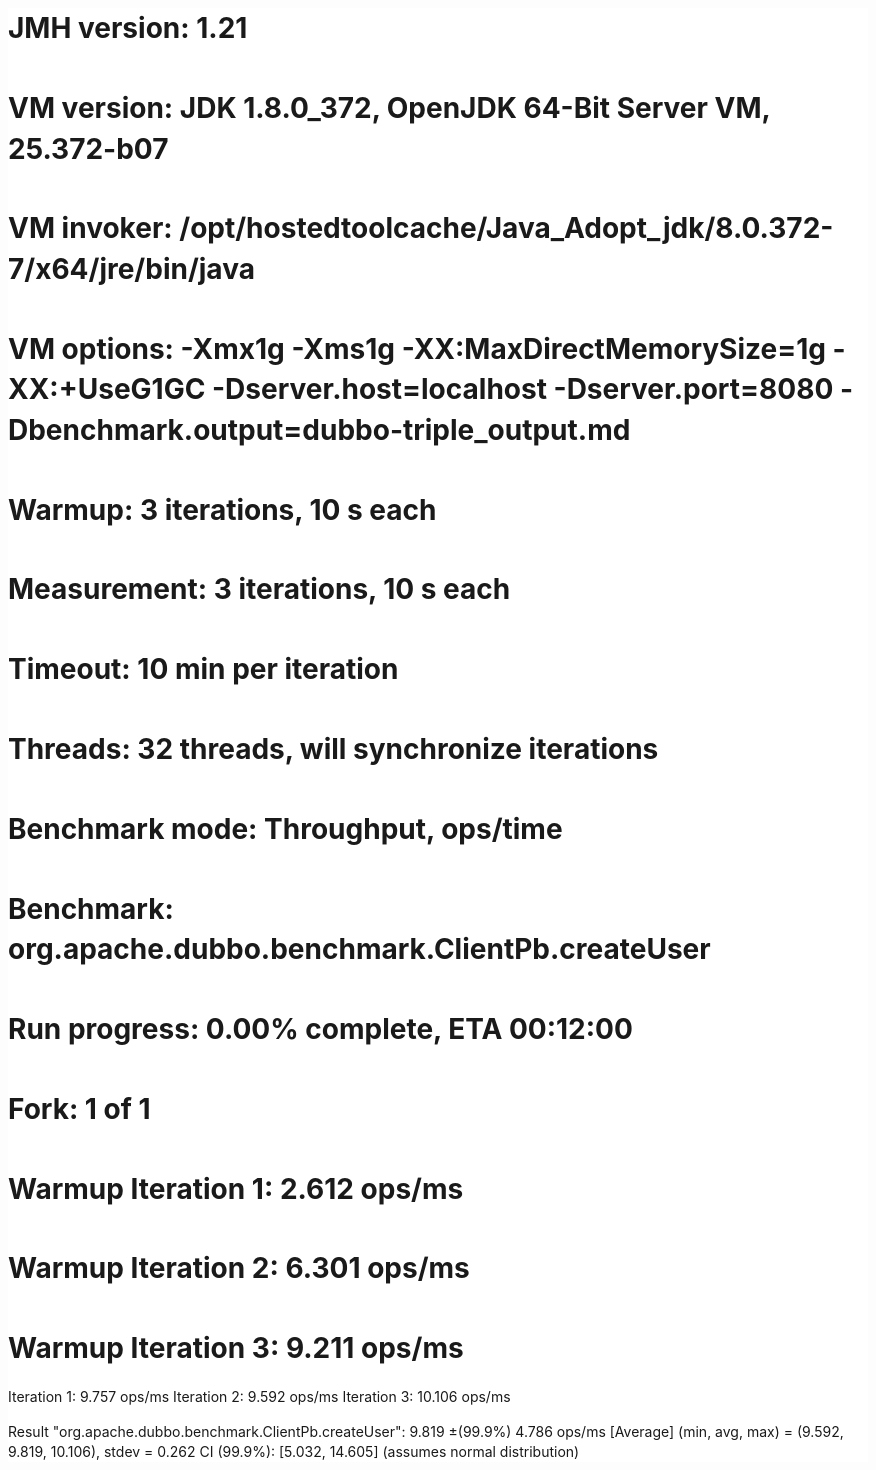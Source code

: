 # JMH version: 1.21
# VM version: JDK 1.8.0_372, OpenJDK 64-Bit Server VM, 25.372-b07
# VM invoker: /opt/hostedtoolcache/Java_Adopt_jdk/8.0.372-7/x64/jre/bin/java
# VM options: -Xmx1g -Xms1g -XX:MaxDirectMemorySize=1g -XX:+UseG1GC -Dserver.host=localhost -Dserver.port=8080 -Dbenchmark.output=dubbo-triple_output.md
# Warmup: 3 iterations, 10 s each
# Measurement: 3 iterations, 10 s each
# Timeout: 10 min per iteration
# Threads: 32 threads, will synchronize iterations
# Benchmark mode: Throughput, ops/time
# Benchmark: org.apache.dubbo.benchmark.ClientPb.createUser

# Run progress: 0.00% complete, ETA 00:12:00
# Fork: 1 of 1
# Warmup Iteration   1: 2.612 ops/ms
# Warmup Iteration   2: 6.301 ops/ms
# Warmup Iteration   3: 9.211 ops/ms
Iteration   1: 9.757 ops/ms
Iteration   2: 9.592 ops/ms
Iteration   3: 10.106 ops/ms


Result "org.apache.dubbo.benchmark.ClientPb.createUser":
  9.819 ±(99.9%) 4.786 ops/ms [Average]
  (min, avg, max) = (9.592, 9.819, 10.106), stdev = 0.262
  CI (99.9%): [5.032, 14.605] (assumes normal distribution)
